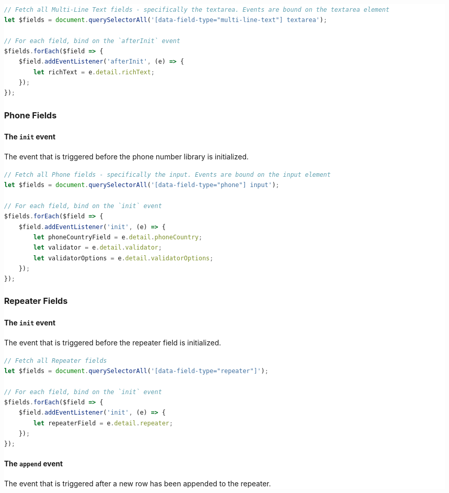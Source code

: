 ```js
// Fetch all Multi-Line Text fields - specifically the textarea. Events are bound on the textarea element
let $fields = document.querySelectorAll('[data-field-type="multi-line-text"] textarea');

// For each field, bind on the `afterInit` event
$fields.forEach($field => {
    $field.addEventListener('afterInit', (e) => {
        let richText = e.detail.richText;
    });
});
```


### Phone Fields

#### The `init` event
The event that is triggered before the phone number library is initialized.

```js
// Fetch all Phone fields - specifically the input. Events are bound on the input element
let $fields = document.querySelectorAll('[data-field-type="phone"] input');

// For each field, bind on the `init` event
$fields.forEach($field => {
    $field.addEventListener('init', (e) => {
        let phoneCountryField = e.detail.phoneCountry;
        let validator = e.detail.validator;
        let validatorOptions = e.detail.validatorOptions;
    });
});
```


### Repeater Fields

#### The `init` event
The event that is triggered before the repeater field is initialized.

```js
// Fetch all Repeater fields
let $fields = document.querySelectorAll('[data-field-type="repeater"]');

// For each field, bind on the `init` event
$fields.forEach($field => {
    $field.addEventListener('init', (e) => {
        let repeaterField = e.detail.repeater;
    });
});
```

#### The `append` event
The event that is triggered after a new row has been appended to the repeater.
